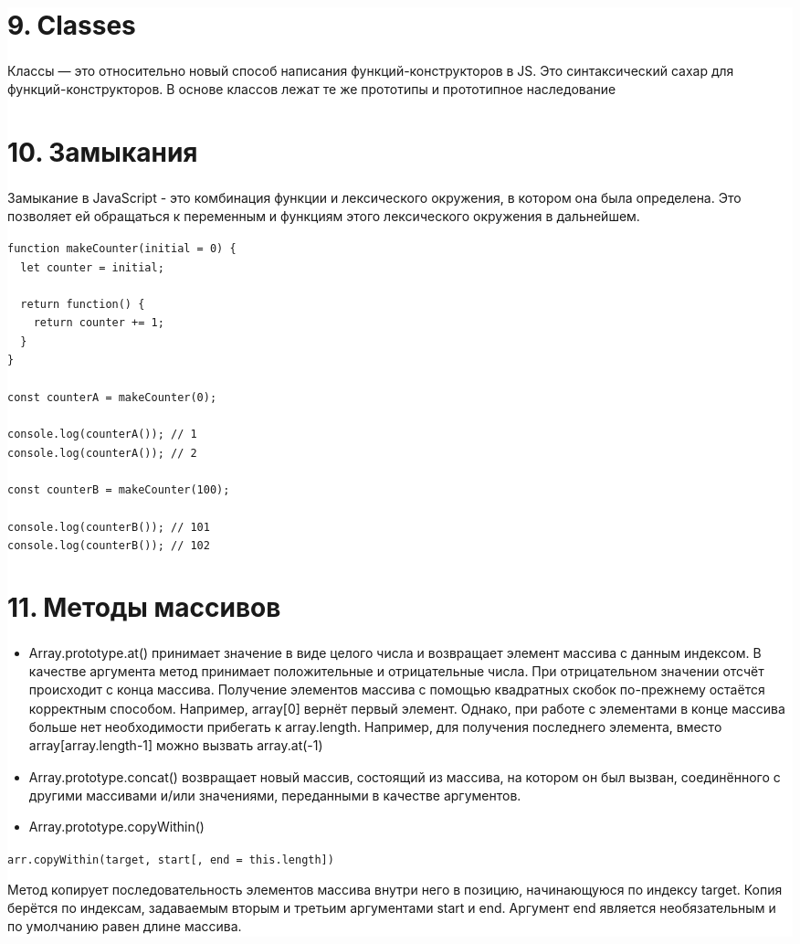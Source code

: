 # 9. Classes
Классы — это относительно новый способ написания функций-конструкторов в JS. Это синтаксический сахар для функций-конструкторов. В основе классов лежат те же прототипы и прототипное наследование

# 10. Замыкания 

Замыкание в JavaScript - это комбинация функции и лексического окружения, в котором она была определена. Это позволяет ей обращаться к переменным и функциям этого лексического окружения в дальнейшем.

```
function makeCounter(initial = 0) {
  let counter = initial;

  return function() {
    return counter += 1;
  }
}

const counterA = makeCounter(0);

console.log(counterA()); // 1
console.log(counterA()); // 2

const counterB = makeCounter(100);

console.log(counterB()); // 101
console.log(counterB()); // 102
```

# 11. Методы массивов
* Array.prototype.at() 
принимает значение в виде целого числа и возвращает элемент массива с данным индексом. В качестве аргумента метод принимает положительные и отрицательные числа. При отрицательном значении отсчёт происходит с конца массива. Получение элементов массива с помощью квадратных скобок по-прежнему остаётся корректным способом. Например, array[0] вернёт первый элемент. Однако, при работе с элементами в конце массива больше нет необходимости прибегать к array.length. Например, для получения последнего элемента, вместо array[array.length-1] можно вызвать array.at(-1)

* Array.prototype.concat()
возвращает новый массив, состоящий из массива, на котором он был вызван, соединённого с другими массивами и/или значениями, переданными в качестве аргументов.

* Array.prototype.copyWithin()
```
arr.copyWithin(target, start[, end = this.length])
```
Метод копирует последовательность элементов массива внутри него в позицию, начинающуюся по индексу target. Копия берётся по индексам, задаваемым вторым и третьим аргументами start и end. Аргумент end является необязательным и по умолчанию равен длине массива. 
